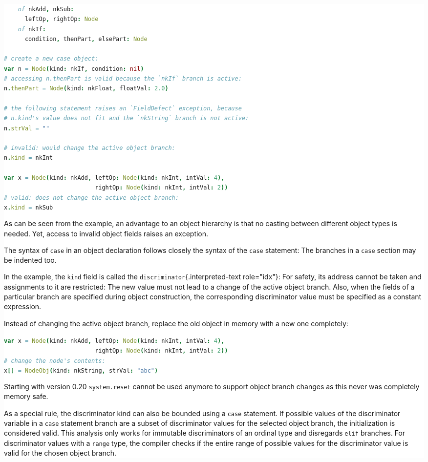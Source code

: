 ``` nim
    of nkAdd, nkSub:
      leftOp, rightOp: Node
    of nkIf:
      condition, thenPart, elsePart: Node

# create a new case object:
var n = Node(kind: nkIf, condition: nil)
# accessing n.thenPart is valid because the `nkIf` branch is active:
n.thenPart = Node(kind: nkFloat, floatVal: 2.0)

# the following statement raises an `FieldDefect` exception, because
# n.kind's value does not fit and the `nkString` branch is not active:
n.strVal = ""

# invalid: would change the active object branch:
n.kind = nkInt

var x = Node(kind: nkAdd, leftOp: Node(kind: nkInt, intVal: 4),
                          rightOp: Node(kind: nkInt, intVal: 2))
# valid: does not change the active object branch:
x.kind = nkSub
```

As can be seen from the example, an advantage to an object hierarchy is
that no casting between different object types is needed. Yet, access to
invalid object fields raises an exception.

The syntax of `case` in an object declaration follows closely the syntax
of the `case` statement: The branches in a `case` section may be
indented too.

In the example, the `kind` field is called the
`discriminator`{.interpreted-text role="idx"}: For safety, its address
cannot be taken and assignments to it are restricted: The new value must
not lead to a change of the active object branch. Also, when the fields
of a particular branch are specified during object construction, the
corresponding discriminator value must be specified as a constant
expression.

Instead of changing the active object branch, replace the old object in
memory with a new one completely:

``` nim
var x = Node(kind: nkAdd, leftOp: Node(kind: nkInt, intVal: 4),
                          rightOp: Node(kind: nkInt, intVal: 2))
# change the node's contents:
x[] = NodeObj(kind: nkString, strVal: "abc")
```

Starting with version 0.20 `system.reset` cannot be used anymore to
support object branch changes as this never was completely memory safe.

As a special rule, the discriminator kind can also be bounded using a
`case` statement. If possible values of the discriminator variable in a
`case` statement branch are a subset of discriminator values for the
selected object branch, the initialization is considered valid. This
analysis only works for immutable discriminators of an ordinal type and
disregards `elif` branches. For discriminator values with a `range`
type, the compiler checks if the entire range of possible values for the
discriminator value is valid for the chosen object branch.

